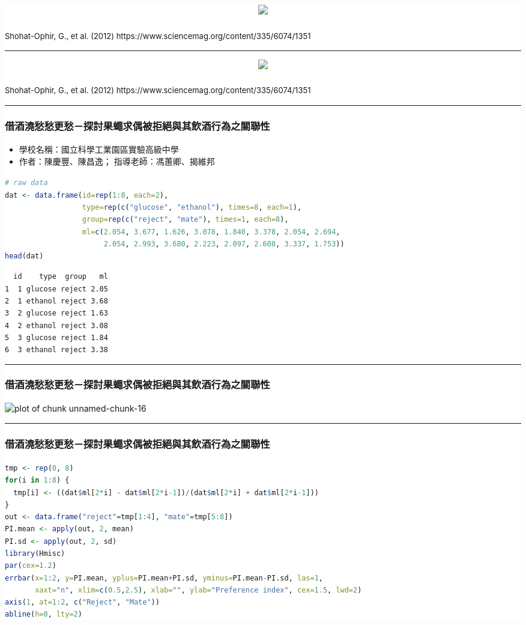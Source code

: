 <center><img src="image/fly_01.png" width=80%></center><br>
<font size="2">Shohat-Ophir, G., et al. (2012) https://www.sciencemag.org/content/335/6074/1351</font>

---
<center><img src="image/fly_02.png" width=90%></center><br>
<font size="2">Shohat-Ophir, G., et al. (2012) https://www.sciencemag.org/content/335/6074/1351</font>

---
### 借酒澆愁愁更愁－探討果蠅求偶被拒絕與其飲酒行為之關聯性 
- 學校名稱：國立科學工業園區實驗高級中學
- 作者：陳慶豐、陳昌逸； 指導老師：馮蕙卿、揭維邦


```r
# raw data
dat <- data.frame(id=rep(1:8, each=2),
                  type=rep(c("glucose", "ethanol"), times=8, each=1),
                  group=rep(c("reject", "mate"), times=1, each=8),
                  ml=c(2.054, 3.677, 1.626, 3.078, 1.840, 3.378, 2.054, 2.694,
                       2.054, 2.993, 3.680, 2.223, 2.097, 2.608, 3.337, 1.753))
head(dat)
```

```
  id    type  group   ml
1  1 glucose reject 2.05
2  1 ethanol reject 3.68
3  2 glucose reject 1.63
4  2 ethanol reject 3.08
5  3 glucose reject 1.84
6  3 ethanol reject 3.38
```


---
### 借酒澆愁愁更愁－探討果蠅求偶被拒絕與其飲酒行為之關聯性
<div class="rimage center"><img src="figure/unnamed-chunk-16.png" title="plot of chunk unnamed-chunk-16" alt="plot of chunk unnamed-chunk-16" class="plot" /></div>


---
### 借酒澆愁愁更愁－探討果蠅求偶被拒絕與其飲酒行為之關聯性

```r
tmp <- rep(0, 8)
for(i in 1:8) {
  tmp[i] <- ((dat$ml[2*i] - dat$ml[2*i-1])/(dat$ml[2*i] + dat$ml[2*i-1]))
}
out <- data.frame("reject"=tmp[1:4], "mate"=tmp[5:8]) 
PI.mean <- apply(out, 2, mean) 
PI.sd <- apply(out, 2, sd)
library(Hmisc)
par(cex=1.2)
errbar(x=1:2, y=PI.mean, yplus=PI.mean+PI.sd, yminus=PI.mean-PI.sd, las=1,
       xaxt="n", xlim=c(0.5,2.5), xlab="", ylab="Preference index", cex=1.5, lwd=2)
axis(1, at=1:2, c("Reject", "Mate")) 
abline(h=0, lty=2)
```
